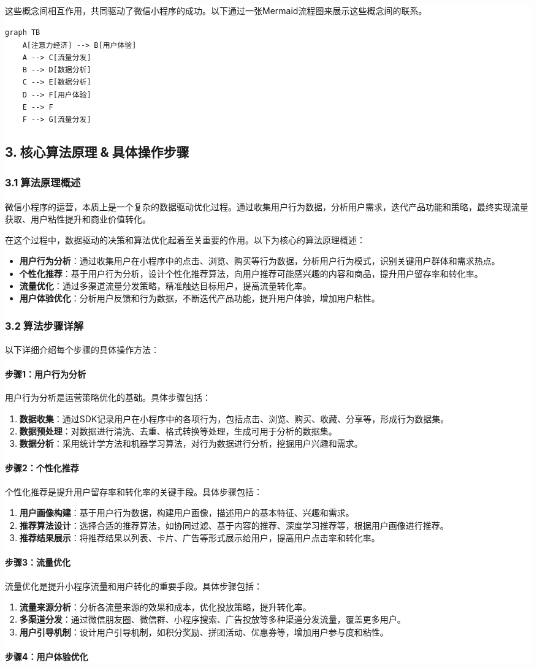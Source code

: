 这些概念间相互作用，共同驱动了微信小程序的成功。以下通过一张Mermaid流程图来展示这些概念间的联系。

```mermaid
graph TB
    A[注意力经济] --> B[用户体验]
    A --> C[流量分发]
    B --> D[数据分析]
    C --> E[数据分析]
    D --> F[用户体验]
    E --> F
    F --> G[流量分发]
```

## 3. 核心算法原理 & 具体操作步骤

### 3.1 算法原理概述

微信小程序的运营，本质上是一个复杂的数据驱动优化过程。通过收集用户行为数据，分析用户需求，迭代产品功能和策略，最终实现流量获取、用户粘性提升和商业价值转化。

在这个过程中，数据驱动的决策和算法优化起着至关重要的作用。以下为核心的算法原理概述：

- **用户行为分析**：通过收集用户在小程序中的点击、浏览、购买等行为数据，分析用户行为模式，识别关键用户群体和需求热点。
- **个性化推荐**：基于用户行为分析，设计个性化推荐算法，向用户推荐可能感兴趣的内容和商品，提升用户留存率和转化率。
- **流量优化**：通过多渠道流量分发策略，精准触达目标用户，提高流量转化率。
- **用户体验优化**：分析用户反馈和行为数据，不断迭代产品功能，提升用户体验，增加用户粘性。

### 3.2 算法步骤详解

以下详细介绍每个步骤的具体操作方法：

#### 步骤1：用户行为分析

用户行为分析是运营策略优化的基础。具体步骤包括：

1. **数据收集**：通过SDK记录用户在小程序中的各项行为，包括点击、浏览、购买、收藏、分享等，形成行为数据集。
2. **数据预处理**：对数据进行清洗、去重、格式转换等处理，生成可用于分析的数据集。
3. **数据分析**：采用统计学方法和机器学习算法，对行为数据进行分析，挖掘用户兴趣和需求。

#### 步骤2：个性化推荐

个性化推荐是提升用户留存率和转化率的关键手段。具体步骤包括：

1. **用户画像构建**：基于用户行为数据，构建用户画像，描述用户的基本特征、兴趣和需求。
2. **推荐算法设计**：选择合适的推荐算法，如协同过滤、基于内容的推荐、深度学习推荐等，根据用户画像进行推荐。
3. **推荐结果展示**：将推荐结果以列表、卡片、广告等形式展示给用户，提高用户点击率和转化率。

#### 步骤3：流量优化

流量优化是提升小程序流量和用户转化的重要手段。具体步骤包括：

1. **流量来源分析**：分析各流量来源的效果和成本，优化投放策略，提升转化率。
2. **多渠道分发**：通过微信朋友圈、微信群、小程序搜索、广告投放等多种渠道分发流量，覆盖更多用户。
3. **用户引导机制**：设计用户引导机制，如积分奖励、拼团活动、优惠券等，增加用户参与度和粘性。

#### 步骤4：用户体验优化
